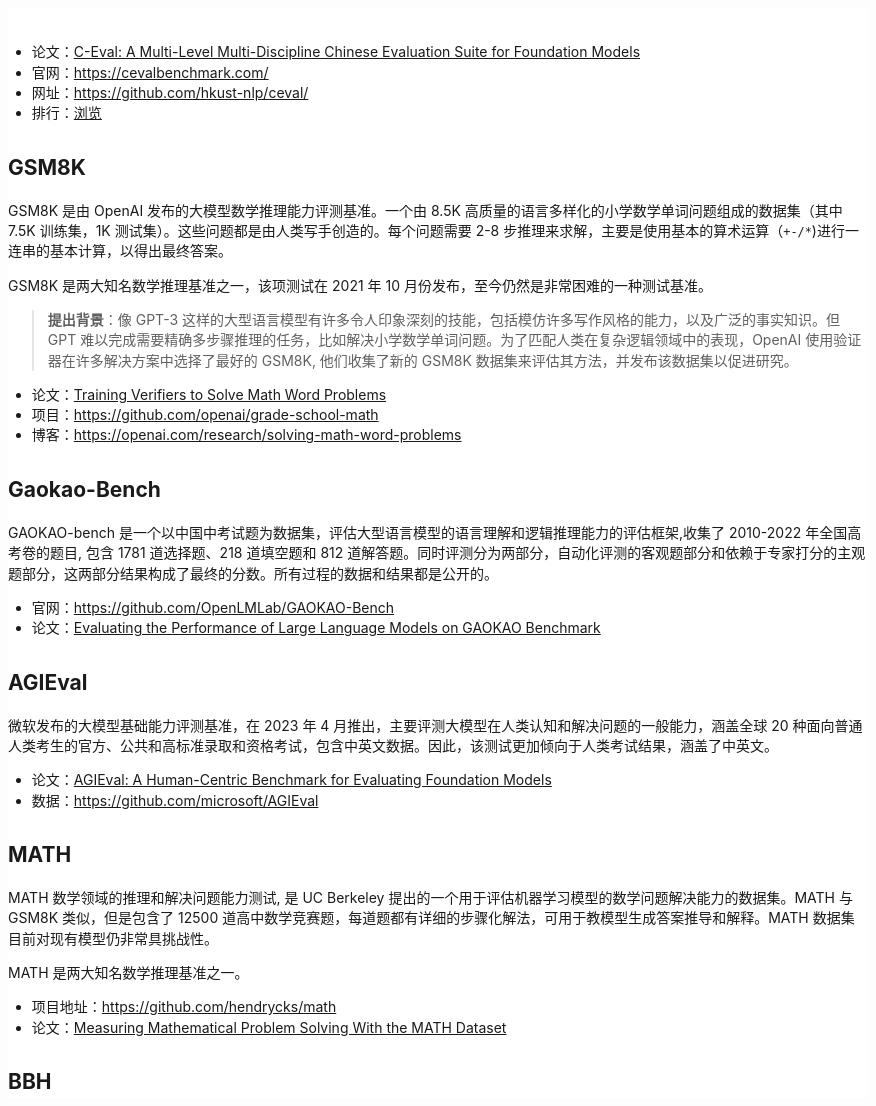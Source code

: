 <br/>

- 论文：[C-Eval: A Multi-Level Multi-Discipline Chinese Evaluation Suite for Foundation Models](https://link.zhihu.com/?target=https%3A//arxiv.org/abs/2305.08322)
- 官网：https://cevalbenchmark.com/
- 网址：https://github.com/hkust-nlp/ceval/
- 排行：[浏览](https://github.com/hkust-nlp/ceval/blob/main/README_zh.md#%E6%8E%92%E8%A1%8C%E6%A6%9C)

## GSM8K

GSM8K 是由 OpenAI 发布的大模型数学推理能力评测基准。一个由 8.5K 高质量的语言多样化的小学数学单词问题组成的数据集（其中 7.5K 训练集，1K 测试集）。这些问题都是由人类写手创造的。每个问题需要 2-8 步推理来求解，主要是使用基本的算术运算（`+-/*`)进行一连串的基本计算，以得出最终答案。

GSM8K 是两大知名数学推理基准之一，该项测试在 2021 年 10 月份发布，至今仍然是非常困难的一种测试基准。

> **提出背景**：像 GPT-3 这样的大型语言模型有许多令人印象深刻的技能，包括模仿许多写作风格的能力，以及广泛的事实知识。但 GPT 难以完成需要精确多步骤推理的任务，比如解决小学数学单词问题。为了匹配人类在复杂逻辑领域中的表现，OpenAI 使用验证器在许多解决方案中选择了最好的 GSM8K, 他们收集了新的 GSM8K 数据集来评估其方法，并发布该数据集以促进研究。

- 论文：[Training Verifiers to Solve Math Word Problems](https://openai.com/research/solving-math-word-problems)
- 项目：https://github.com/openai/grade-school-math
- 博客：https://openai.com/research/solving-math-word-problems

## Gaokao-Bench

GAOKAO-bench 是一个以中国中考试题为数据集，评估大型语言模型的语言理解和逻辑推理能力的评估框架,收集了 2010-2022 年全国高考卷的题目, 包含 1781 道选择题、218 道填空题和 812 道解答题。同时评测分为两部分，自动化评测的客观题部分和依赖于专家打分的主观题部分，这两部分结果构成了最终的分数。所有过程的数据和结果都是公开的。

- 官网：https://github.com/OpenLMLab/GAOKAO-Bench
- 论文：[Evaluating the Performance of Large Language Models on GAOKAO Benchmark](https://arxiv.org/abs/2305.12474)

## AGIEval

微软发布的大模型基础能力评测基准，在 2023 年 4 月推出，主要评测大模型在人类认知和解决问题的一般能力，涵盖全球 20 种面向普通人类考生的官方、公共和高标准录取和资格考试，包含中英文数据。因此，该测试更加倾向于人类考试结果，涵盖了中英文。

- 论文：[AGIEval: A Human-Centric Benchmark for Evaluating Foundation Models](https://arxiv.org/pdf/2304.06364.pdf)
- 数据：https://github.com/microsoft/AGIEval

## MATH

MATH 数学领域的推理和解决问题能力测试, 是 UC Berkeley 提出的一个用于评估机器学习模型的数学问题解决能力的数据集。MATH 与 GSM8K 类似，但是包含了 12500 道高中数学竞赛题，每道题都有详细的步骤化解法，可用于教模型生成答案推导和解释。MATH 数据集目前对现有模型仍非常具挑战性。

MATH 是两大知名数学推理基准之一。

- 项目地址：https://github.com/hendrycks/math
- 论文：[Measuring Mathematical Problem Solving With the MATH Dataset](https://arxiv.org/pdf/2103.03874.pdf)

## BBH
